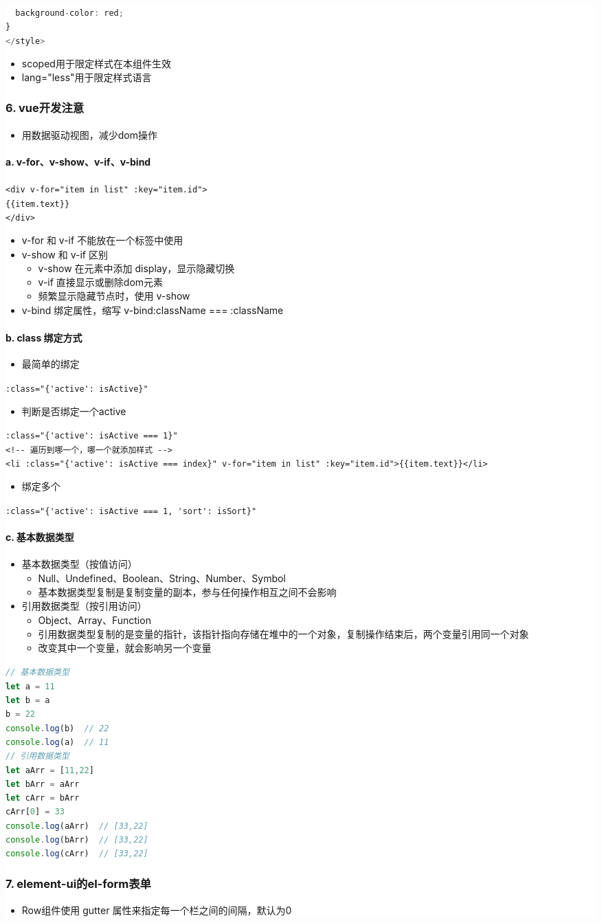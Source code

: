 ```javascript
  background-color: red;
}
</style>
```
- scoped用于限定样式在本组件生效
- lang="less"用于限定样式语言

### 6. vue开发注意
- 用数据驱动视图，减少dom操作
#### a. v-for、v-show、v-if、v-bind
```vue
<div v-for="item in list" :key="item.id">
{{item.text}}
</div>
```
- v-for 和 v-if 不能放在一个标签中使用
- v-show 和 v-if 区别
  - v-show 在元素中添加 display，显示隐藏切换
  - v-if 直接显示或删除dom元素
  - 频繁显示隐藏节点时，使用 v-show
- v-bind 绑定属性，缩写 v-bind:className === :className
#### b. class 绑定方式
- 最简单的绑定
```vue
:class="{'active': isActive}"
```
- 判断是否绑定一个active
```vue
:class="{'active': isActive === 1}"
<!-- 遍历到哪一个，哪一个就添加样式 -->
<li :class="{'active': isActive === index}" v-for="item in list" :key="item.id">{{item.text}}</li>
```
- 绑定多个
```vue
:class="{'active': isActive === 1, 'sort': isSort}"
```

#### c. 基本数据类型
- 基本数据类型（按值访问）
  - Null、Undefined、Boolean、String、Number、Symbol
  - 基本数据类型复制是复制变量的副本，参与任何操作相互之间不会影响
- 引用数据类型（按引用访问）
  - Object、Array、Function
  - 引用数据类型复制的是变量的指针，该指针指向存储在堆中的一个对象，复制操作结束后，两个变量引用同一个对象
  - 改变其中一个变量，就会影响另一个变量
```javascript
// 基本数据类型
let a = 11
let b = a
b = 22
console.log(b)  // 22
console.log(a)  // 11
// 引用数据类型
let aArr = [11,22]
let bArr = aArr
let cArr = bArr
cArr[0] = 33
console.log(aArr)  // [33,22]
console.log(bArr)  // [33,22]
console.log(cArr)  // [33,22]
```
### 7. element-ui的el-form表单
- Row组件使用 gutter 属性来指定每一个栏之间的间隔，默认为0